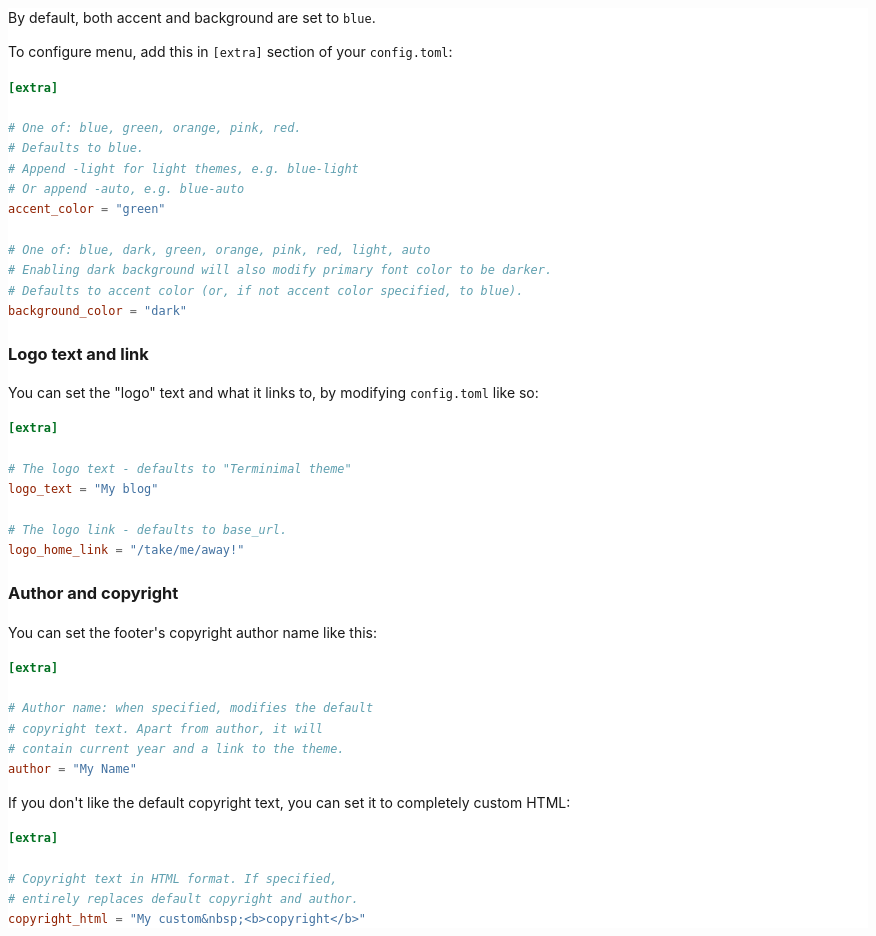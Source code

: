 By default, both accent and background are set
to `blue`.

To configure menu, add this in `[extra]` section
of your `config.toml`:

```toml
[extra]

# One of: blue, green, orange, pink, red.
# Defaults to blue.
# Append -light for light themes, e.g. blue-light
# Or append -auto, e.g. blue-auto
accent_color = "green"

# One of: blue, dark, green, orange, pink, red, light, auto
# Enabling dark background will also modify primary font color to be darker.
# Defaults to accent color (or, if not accent color specified, to blue).
background_color = "dark"
```

### Logo text and link

You can set the "logo" text and what it links to,
by modifying `config.toml` like so:

```toml
[extra]

# The logo text - defaults to "Terminimal theme"
logo_text = "My blog"

# The logo link - defaults to base_url.
logo_home_link = "/take/me/away!"
```

### Author and copyright

You can set the footer's copyright author name like this:

```toml
[extra]

# Author name: when specified, modifies the default
# copyright text. Apart from author, it will
# contain current year and a link to the theme.
author = "My Name"
``` 

If you don't like the default copyright text,
you can set it to completely custom HTML:

```toml
[extra]

# Copyright text in HTML format. If specified,
# entirely replaces default copyright and author.
copyright_html = "My custom&nbsp;<b>copyright</b>"
```
